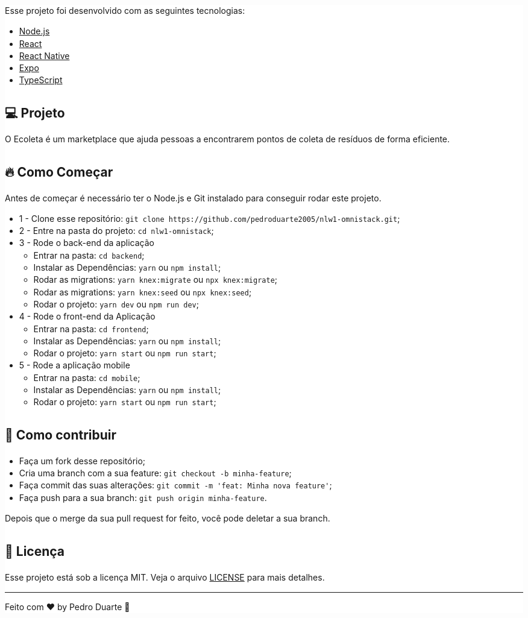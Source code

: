 Esse projeto foi desenvolvido com as seguintes tecnologias:

- [Node.js](https://nodejs.org/en/)
- [React](https://reactjs.org)
- [React Native](https://facebook.github.io/react-native/)
- [Expo](https://expo.io/)
- [TypeScript](https://www.typescriptlang.org)

## 💻 Projeto

O Ecoleta é um marketplace que ajuda pessoas a encontrarem pontos de coleta de resíduos de forma eficiente.

## 🔥 Como Começar

Antes de começar é necessário ter o Node.js e Git instalado para conseguir rodar este projeto.

- 1 - Clone esse repositório: `git clone https://github.com/pedroduarte2005/nlw1-omnistack.git`;
- 2 - Entre na pasta do projeto: `cd nlw1-omnistack`;
- 3 - Rode o back-end da aplicação
  - Entrar na pasta: `cd backend`;
  - Instalar as Dependências: `yarn` ou `npm install`;
  - Rodar as migrations: `yarn knex:migrate` ou `npx knex:migrate`;
  - Rodar as migrations: `yarn knex:seed` ou `npx knex:seed`;
  - Rodar o projeto: `yarn dev` ou `npm run dev`;
- 4 - Rode o front-end da Aplicação
  - Entrar na pasta: `cd frontend`;
  - Instalar as Dependências: `yarn` ou `npm install`;
  - Rodar o projeto: `yarn start` ou `npm run start`;
- 5 - Rode a aplicação mobile
  - Entrar na pasta: `cd mobile`;
  - Instalar as Dependências: `yarn` ou `npm install`;
  - Rodar o projeto: `yarn start` ou `npm run start`;

## 🤔 Como contribuir

- Faça um fork desse repositório;
- Cria uma branch com a sua feature: `git checkout -b minha-feature`;
- Faça commit das suas alterações: `git commit -m 'feat: Minha nova feature'`;
- Faça push para a sua branch: `git push origin minha-feature`.

Depois que o merge da sua pull request for feito, você pode deletar a sua branch.

## :memo: Licença

Esse projeto está sob a licença MIT. Veja o arquivo [LICENSE](.github/LICENSE.md) para mais detalhes.

---

Feito com ♥ by Pedro Duarte :wave:
